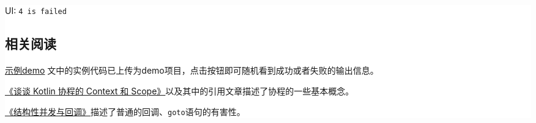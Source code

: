 UI: `4 is failed`

## 相关阅读

[示例demo](https://github.com/xiaozhikang0916/coroutine-task-demo)
文中的实例代码已上传为demo项目，点击按钮即可随机看到成功或者失败的输出信息。

[《谈谈 Kotlin 协程的 Context 和 Scope》](https://blog.yujinyan.me/posts/kotlin-coroutine-context-scope/)以及其中的引用文章描述了协程的一些基本概念。

[《结构性并发与回调》](https://vorpus.org/blog/notes-on-structured-concurrency-or-go-statement-considered-harmful/)描述了普通的回调、`goto`语句的有害性。
